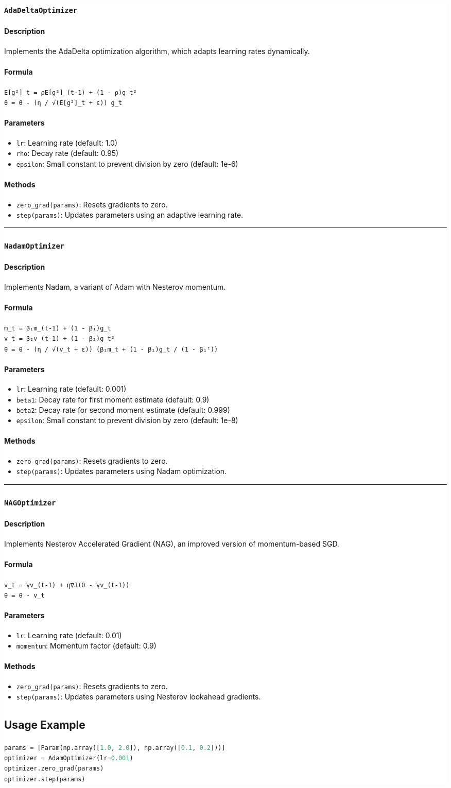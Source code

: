 ### `AdaDeltaOptimizer`
#### Description
Implements the AdaDelta optimization algorithm, which adapts learning rates dynamically.
#### Formula
  ```
  E[g²]_t = ρE[g²]_(t-1) + (1 - ρ)g_t²
  θ = θ - (η / √(E[g²]_t + ε)) g_t
  ```
#### Parameters
- `lr`: Learning rate (default: 1.0)
- `rho`: Decay rate (default: 0.95)
- `epsilon`: Small constant to prevent division by zero (default: 1e-6)
#### Methods
- `zero_grad(params)`: Resets gradients to zero.
- `step(params)`: Updates parameters using an adaptive learning rate.

---
### `NadamOptimizer`
#### Description
Implements Nadam, a variant of Adam with Nesterov momentum.
#### Formula
  ```
  m_t = β₁m_(t-1) + (1 - β₁)g_t
  v_t = β₂v_(t-1) + (1 - β₂)g_t²
  θ = θ - (η / √(v_t + ε)) (β₁m_t + (1 - β₁)g_t / (1 - β₁ᵗ))
  ```
#### Parameters
- `lr`: Learning rate (default: 0.001)
- `beta1`: Decay rate for first moment estimate (default: 0.9)
- `beta2`: Decay rate for second moment estimate (default: 0.999)
- `epsilon`: Small constant to prevent division by zero (default: 1e-8)
#### Methods
- `zero_grad(params)`: Resets gradients to zero.
- `step(params)`: Updates parameters using Nadam optimization.

---
### `NAGOptimizer`
#### Description
Implements Nesterov Accelerated Gradient (NAG), an improved version of momentum-based SGD.
#### Formula
  ```
  v_t = γv_(t-1) + η∇J(θ - γv_(t-1))
  θ = θ - v_t
  ```
#### Parameters
- `lr`: Learning rate (default: 0.01)
- `momentum`: Momentum factor (default: 0.9)
#### Methods
- `zero_grad(params)`: Resets gradients to zero.
- `step(params)`: Updates parameters using Nesterov lookahead gradients.

## Usage Example
```python
params = [Param(np.array([1.0, 2.0]), np.array([0.1, 0.2]))] 
optimizer = AdamOptimizer(lr=0.001)
optimizer.zero_grad(params)
optimizer.step(params)
```

